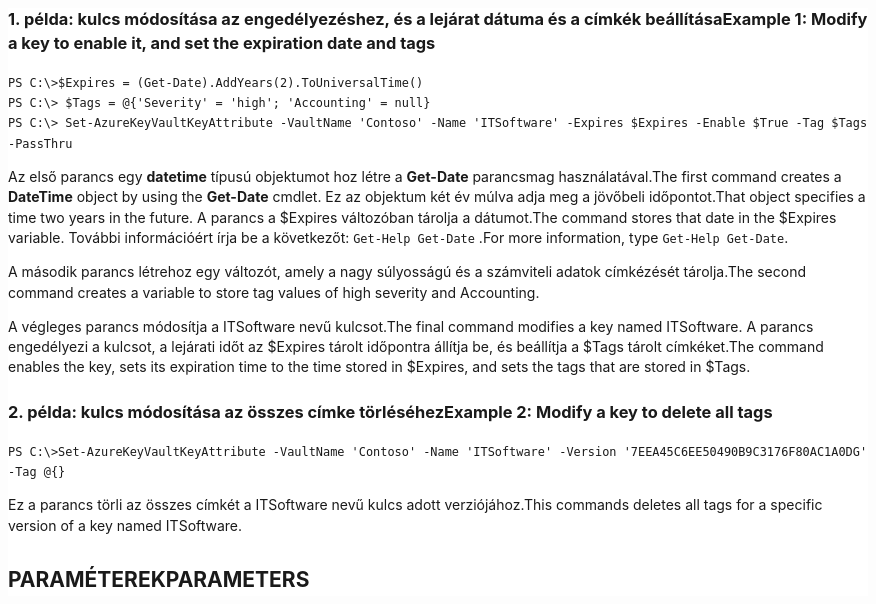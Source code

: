 ### <span data-ttu-id="0bd22-108">1. példa: kulcs módosítása az engedélyezéshez, és a lejárat dátuma és a címkék beállítása</span><span class="sxs-lookup"><span data-stu-id="0bd22-108">Example 1: Modify a key to enable it, and set the expiration date and tags</span></span>
```
PS C:\>$Expires = (Get-Date).AddYears(2).ToUniversalTime()
PS C:\> $Tags = @{'Severity' = 'high'; 'Accounting' = null}
PS C:\> Set-AzureKeyVaultKeyAttribute -VaultName 'Contoso' -Name 'ITSoftware' -Expires $Expires -Enable $True -Tag $Tags -PassThru
```

<span data-ttu-id="0bd22-109">Az első parancs egy **datetime** típusú objektumot hoz létre a **Get-Date** parancsmag használatával.</span><span class="sxs-lookup"><span data-stu-id="0bd22-109">The first command creates a **DateTime** object by using the **Get-Date** cmdlet.</span></span> <span data-ttu-id="0bd22-110">Ez az objektum két év múlva adja meg a jövőbeli időpontot.</span><span class="sxs-lookup"><span data-stu-id="0bd22-110">That object specifies a time two years in the future.</span></span> <span data-ttu-id="0bd22-111">A parancs a $Expires változóban tárolja a dátumot.</span><span class="sxs-lookup"><span data-stu-id="0bd22-111">The command stores that date in the $Expires variable.</span></span>
<span data-ttu-id="0bd22-112">További információért írja be a következőt: `Get-Help Get-Date` .</span><span class="sxs-lookup"><span data-stu-id="0bd22-112">For more information, type `Get-Help Get-Date`.</span></span>

<span data-ttu-id="0bd22-113">A második parancs létrehoz egy változót, amely a nagy súlyosságú és a számviteli adatok címkézését tárolja.</span><span class="sxs-lookup"><span data-stu-id="0bd22-113">The second command creates a variable to store tag values of high severity and Accounting.</span></span>

<span data-ttu-id="0bd22-114">A végleges parancs módosítja a ITSoftware nevű kulcsot.</span><span class="sxs-lookup"><span data-stu-id="0bd22-114">The final command modifies a key named ITSoftware.</span></span> <span data-ttu-id="0bd22-115">A parancs engedélyezi a kulcsot, a lejárati időt az $Expires tárolt időpontra állítja be, és beállítja a $Tags tárolt címkéket.</span><span class="sxs-lookup"><span data-stu-id="0bd22-115">The command enables the key, sets its expiration time to the time stored in $Expires, and sets the tags that are stored in $Tags.</span></span>

### <span data-ttu-id="0bd22-116">2. példa: kulcs módosítása az összes címke törléséhez</span><span class="sxs-lookup"><span data-stu-id="0bd22-116">Example 2: Modify a key to delete all tags</span></span>
```
PS C:\>Set-AzureKeyVaultKeyAttribute -VaultName 'Contoso' -Name 'ITSoftware' -Version '7EEA45C6EE50490B9C3176F80AC1A0DG' -Tag @{}
```

<span data-ttu-id="0bd22-117">Ez a parancs törli az összes címkét a ITSoftware nevű kulcs adott verziójához.</span><span class="sxs-lookup"><span data-stu-id="0bd22-117">This commands deletes all tags for a specific version of a key named ITSoftware.</span></span>

## <span data-ttu-id="0bd22-118">PARAMÉTEREK</span><span class="sxs-lookup"><span data-stu-id="0bd22-118">PARAMETERS</span></span>
